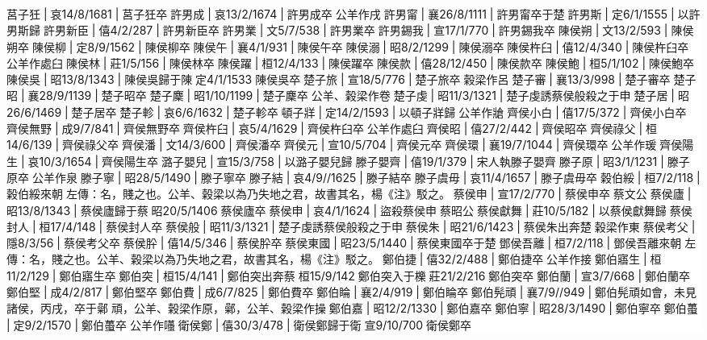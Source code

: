 莒子狅 | 哀14/8/1681 | 莒子狅卒
許男成 | 哀13/2/1674 | 許男成卒 公羊作戌
許男甯 | 襄26/8/1111 | 許男甯卒于楚
許男斯 | 定6/1/1555 | 以許男斯歸
許男新臣 | 僖4/2/287 | 許男新臣卒
許男業 | 文5/7/538 | 許男業卒
許男錫我 | 宣17/1/770 | 許男錫我卒
陳侯朔 | 文13/2/593 | 陳侯朔卒
陳侯柳 | 定8/9/1562 | 陳侯柳卒
陳侯午 | 襄4/1/931 | 陳侯午卒
陳侯溺 | 昭8/2/1299 | 陳侯溺卒
陳侯杵臼 | 僖12/4/340 | 陳侯杵臼卒 公羊作處臼
陳侯林 | 莊1/5/156 | 陳侯林卒
陳侯躍 | 桓12/4/133 | 陳侯躍卒
陳侯款 | 僖28/12/450 | 陳侯款卒
陳侯鮑 | 桓5/1/102 | 陳侯鮑卒
陳侯吳 | 昭13/8/1343 | 陳侯吳歸于陳 定4/1/1533 陳侯吳卒
楚子旅 | 宣18/5/776 | 楚子旅卒 榖梁作呂
楚子審 | 襄13/3/998 | 楚子審卒
楚子昭 | 襄28/9/1139 | 楚子昭卒
楚子麇 | 昭1/10/1199 | 楚子麇卒 公羊、榖梁作卷
楚子虔 | 昭11/3/1321 | 楚子虔誘蔡侯般殺之于申
楚子居 | 昭26/6/1469 | 楚子居卒
楚子軫 | 哀6/6/1632 | 楚子軫卒
頓子牂 | 定14/2/1593 | 以頓子牂歸 公羊作牄
齊侯小白 | 僖17/5/372 | 齊侯小白卒
齊侯無野 | 成9/7/841 | 齊侯無野卒
齊侯杵臼 | 哀5/4/1629 | 齊侯杵臼卒 公羊作處臼
齊侯昭 | 僖27/2/442 | 齊侯昭卒
齊侯祿父 | 桓14/6/139 | 齊侯祿父卒
齊侯潘 | 文14/3/600 | 齊侯潘卒
齊侯元 | 宣10/5/704 | 齊侯元卒
齊侯環 | 襄19/7/1044 | 齊侯環卒 公羊作瑗
齊侯陽生 | 哀10/3/1654 | 齊侯陽生卒
潞子嬰兒 | 宣15/3/758 | 以潞子嬰兒歸
滕子嬰齊 | 僖19/1/379 | 宋人執滕子嬰齊
滕子原 | 昭3/1/1231 | 滕子原卒 公羊作泉
滕子寧 | 昭28/5/1490 | 滕子寧卒
滕子結 | 哀4/9//1625 | 滕子結卒
滕子虞毋 | 哀11/4/1657 | 滕子虞毋卒
榖伯綏 | 桓7/2/118 | 榖伯綏來朝 左傳：名，賤之也。公羊、榖梁以為乃失地之君，故書其名，楊《注》駁之。
蔡侯申 | 宣17/2/770 | 蔡侯申卒 蔡文公
蔡侯廬 | 昭13/8/1343 | 蔡侯廬歸于蔡 昭20/5/1406 蔡侯廬卒
蔡侯申 | 哀4/1/1624 | 盜殺蔡侯申 蔡昭公
蔡侯獻舞 | 莊10/5/182 | 以蔡侯獻舞歸
蔡侯封人 | 桓17/4/148 | 蔡侯封人卒
蔡侯般 | 昭11/3/1321 | 楚子虔誘蔡侯般殺之于申
蔡侯朱 | 昭21/6/1423 | 蔡侯朱出奔楚 榖梁作東
蔡侯考父 | 隱8/3/56 | 蔡侯考父卒
蔡侯肸 | 僖14/5/346 | 蔡侯肸卒
蔡侯東國 | 昭23/5/1440 | 蔡侯東國卒于楚
鄧侯吾離 | 桓7/2/118 | 鄧侯吾離來朝 左傳：名，賤之也。公羊、榖梁以為乃失地之君，故書其名，楊《注》駁之。
鄭伯捷 | 僖32/2/488 | 鄭伯捷卒 公羊作接
鄭伯寤生 | 桓11/2/129 | 鄭伯寤生卒
鄭伯突 | 桓15/4/141 | 鄭伯突出奔蔡 桓15/9/142 鄭伯突入于櫟 莊21/2/216 鄭伯突卒
鄭伯蘭 | 宣3/7/668 | 鄭伯蘭卒
鄭伯堅 | 成4/2/817 | 鄭伯堅卒
鄭伯費 | 成6/7/825 | 鄭伯費卒
鄭伯睔 | 襄2/4/919 | 鄭伯睔卒
鄭伯髡頑 | 襄7/9//949 | 鄭伯髡頑如會，未見諸侯，丙戌，卒于鄵 頑，公羊、榖梁作原，鄵，公羊、榖梁作操
鄭伯嘉 | 昭12/2/1330 | 鄭伯嘉卒
鄭伯寧 | 昭28/3/1490 | 鄭伯寧卒
鄭伯蠆 | 定9/2/1570 | 鄭伯蠆卒 公羊作囆
衛侯鄭 | 僖30/3/478 | 衛侯鄭歸于衛 宣9/10/700 衛侯鄭卒